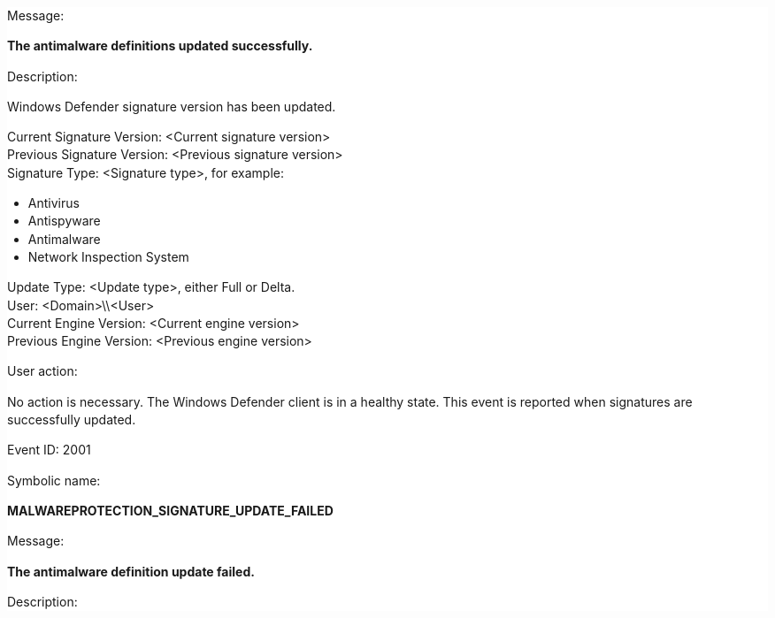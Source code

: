 <tr>
<td>
<p>Message:</p>
</td>
<td colspan="2">
<p><b>The antimalware definitions updated successfully.
</b></p>
</td>
</tr>
<tr>
<td>
<p>Description:</p>
</td>
<td colspan="2">
<p>
<p>Windows Defender signature version has been updated.</p>
<dl>
<dt>Current Signature Version: &lt;Current signature version&gt;</dt>
<dt>Previous Signature Version: &lt;Previous signature version&gt;</dt>
<dt>Signature Type: &lt;Signature type&gt;, for example: <ul>
<li>Antivirus</li>
<li>Antispyware</li>
<li>Antimalware</li>
<li>Network Inspection System</li>
</ul>
</dt>
<dt>Update Type: &lt;Update type&gt;, either Full or Delta.</dt>
<dt>User: &lt;Domain&gt;\\&lt;User&gt;</dt>
<dt>Current Engine Version: &lt;Current engine version&gt;</dt>
<dt>Previous Engine Version: &lt;Previous engine version&gt;</dt>
</dl>
</p>
</td>
</tr>
<tr>
<td>
<p>User action:</p>
</td>
<td colspan="2">
<p>No action is necessary. The Windows Defender client is in a healthy state. This event is reported when signatures are successfully updated.</p>
</td>
</tr>
<tr>
<th rowspan="4">Event ID: 2001</th>
<td>
<p>Symbolic name:</p>
</td>
<td colspan="2">
<p><b>MALWAREPROTECTION_SIGNATURE_UPDATE_FAILED</b></p>
</td>
</tr>
<tr>
<td>
<p>Message:</p>
</td>
<td colspan="2">
<p><b>The antimalware definition update failed. 
</b></p>
</td>
</tr>
<tr>
<td>
<p>Description:</p>